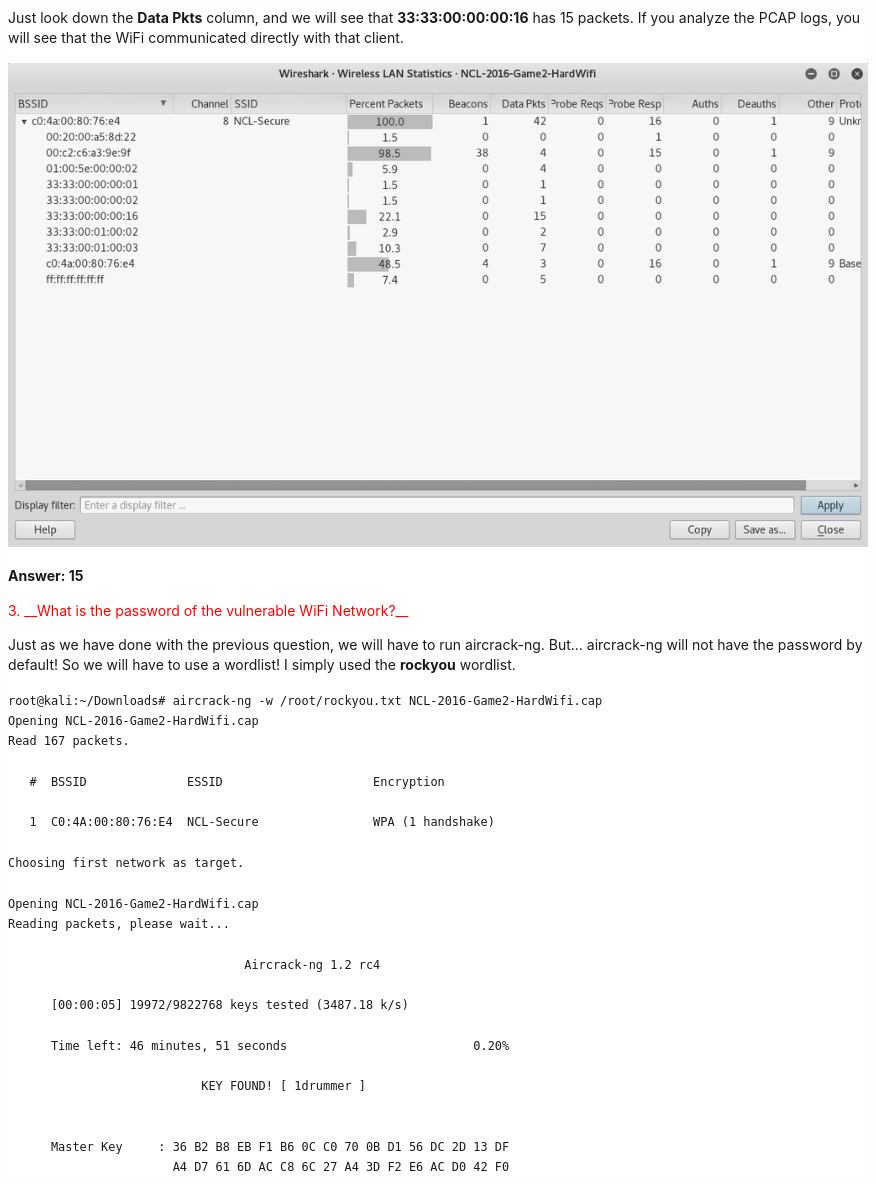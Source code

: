 Just look down the __Data Pkts__ column, and we will see that __33:33:00:00:00:16__ has 15 packets. If you analyze the PCAP logs, you will see that the WiFi communicated directly with that client.

<a href="/images/ncl-ch-1.png"><img src="/images/ncl-ch-1.png"></a>

__Answer: 15__
</div>

<div class="rBorder" markdown="1">
<span style="color:red">3. __What is the password of the vulnerable WiFi Network?__</span>

Just as we have done with the previous question, we will have to run aircrack-ng. But... aircrack-ng will not have the password by default! So we will have to use a wordlist! I simply used the __rockyou__ wordlist.

```console
root@kali:~/Downloads# aircrack-ng -w /root/rockyou.txt NCL-2016-Game2-HardWifi.cap 
Opening NCL-2016-Game2-HardWifi.cap
Read 167 packets.

   #  BSSID              ESSID                     Encryption

   1  C0:4A:00:80:76:E4  NCL-Secure                WPA (1 handshake)

Choosing first network as target.

Opening NCL-2016-Game2-HardWifi.cap
Reading packets, please wait...

                                 Aircrack-ng 1.2 rc4

      [00:00:05] 19972/9822768 keys tested (3487.18 k/s) 

      Time left: 46 minutes, 51 seconds                          0.20%

                           KEY FOUND! [ 1drummer ]


      Master Key     : 36 B2 B8 EB F1 B6 0C C0 70 0B D1 56 DC 2D 13 DF 
                       A4 D7 61 6D AC C8 6C 27 A4 3D F2 E6 AC D0 42 F0 

```
